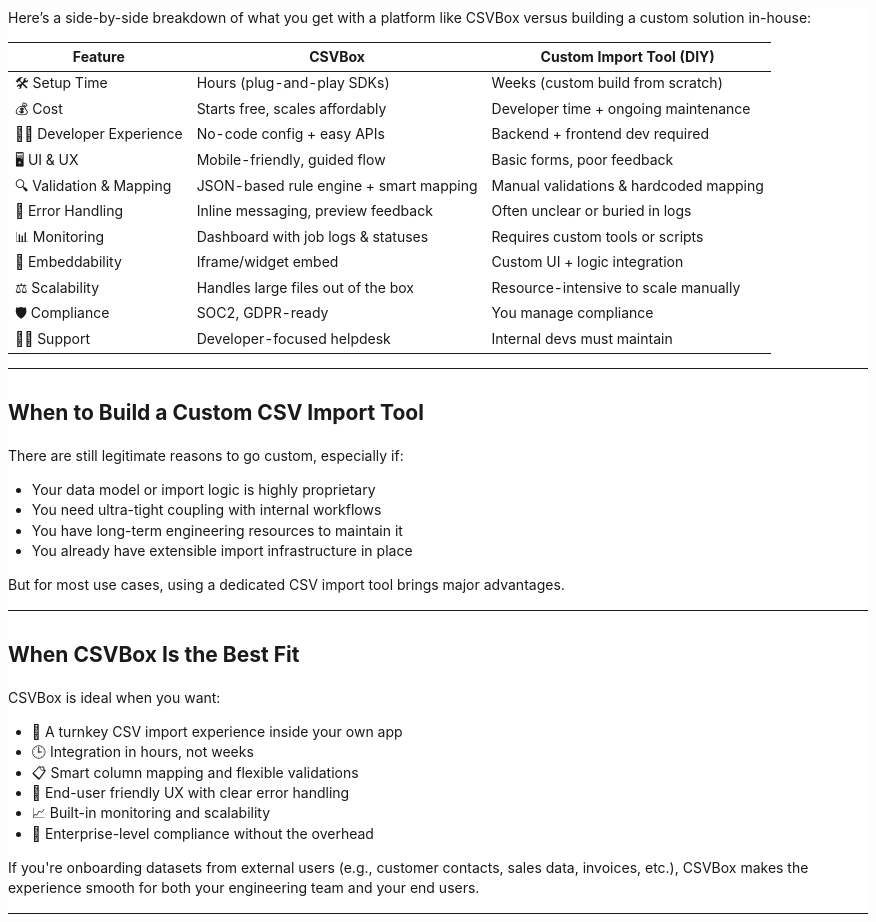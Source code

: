 Here’s a side-by-side breakdown of what you get with a platform like CSVBox versus building a custom solution in-house:

| Feature                          | CSVBox                                       | Custom Import Tool (DIY)                   |
|----------------------------------|----------------------------------------------|--------------------------------------------|
| 🛠️ Setup Time                    | Hours (plug-and-play SDKs)                   | Weeks (custom build from scratch)          |
| 💰 Cost                          | Starts free, scales affordably               | Developer time + ongoing maintenance       |
| 🧑‍💻 Developer Experience         | No-code config + easy APIs                   | Backend + frontend dev required            |
| 🖥️ UI & UX                       | Mobile-friendly, guided flow                 | Basic forms, poor feedback                 |
| 🔍 Validation & Mapping          | JSON-based rule engine + smart mapping       | Manual validations & hardcoded mapping     |
| 🧾 Error Handling                | Inline messaging, preview feedback           | Often unclear or buried in logs            |
| 📊 Monitoring                    | Dashboard with job logs & statuses           | Requires custom tools or scripts           |
| 🧩 Embeddability                 | Iframe/widget embed                         | Custom UI + logic integration              |
| ⚖️ Scalability                  | Handles large files out of the box           | Resource-intensive to scale manually       |
| 🛡️ Compliance                   | SOC2, GDPR-ready                            | You manage compliance                       |
| 🏃‍♂️ Support                    | Developer-focused helpdesk                   | Internal devs must maintain                |

---

## When to Build a Custom CSV Import Tool

There are still legitimate reasons to go custom, especially if:

- Your data model or import logic is highly proprietary  
- You need ultra-tight coupling with internal workflows  
- You have long-term engineering resources to maintain it  
- You already have extensible import infrastructure in place  

But for most use cases, using a dedicated CSV import tool brings major advantages.

---

## When CSVBox Is the Best Fit

CSVBox is ideal when you want:

- 🎯 A turnkey CSV import experience inside your own app  
- 🕒 Integration in hours, not weeks  
- 📋 Smart column mapping and flexible validations  
- 💬 End-user friendly UX with clear error handling  
- 📈 Built-in monitoring and scalability  
- 🔐 Enterprise-level compliance without the overhead  

If you're onboarding datasets from external users (e.g., customer contacts, sales data, invoices, etc.), CSVBox makes the experience smooth for both your engineering team and your end users.

---
